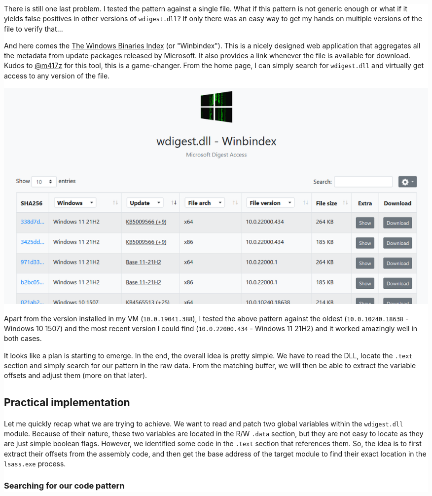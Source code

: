 There is still one last problem. I tested the pattern against a single file. What if this pattern is not generic enough or what if it yields false positives in other versions of `wdigest.dll`? If only there was an easy way to get my hands on multiple versions of the file to verify that...

And here comes the [The Windows Binaries Index](https://winbindex.m417z.com/) (or "Winbindex"). This is a nicely designed web application that aggregates all the metadata from update packages released by Microsoft. It also provides a link whenever the file is available for download. Kudos to [@m417z](https://twitter.com/m417z) for this tool, this is a game-changer. From the home page, I can simply search for `wdigest.dll` and virtually get access to any version of the file.

![](/assets/posts/2022-05-23-credential-guard-bypass/08_winbindex-wdigest.png)

Apart from the version installed in my VM (`10.0.19041.388`), I tested the above pattern against the oldest (`10.0.10240.18638` - Windows 10 1507) and the most recent version I could find (`10.0.22000.434` - Windows 11 21H2) and it worked amazingly well in both cases.

It looks like a plan is starting to emerge. In the end, the overall idea is pretty simple. We have to read the DLL, locate the `.text` section and simply search for our pattern in the raw data. From the matching buffer, we will then be able to extract the variable offsets and adjust them (more on that later).

## Practical implementation

Let me quickly recap what we are trying to achieve. We want to read and patch two global variables within the `wdigest.dll` module. Because of their nature, these two variables are located in the R/W `.data` section, but they are not easy to locate as they are just simple boolean flags. However, we identified some code in the `.text` section that references them. So, the idea is to first extract their offsets from the assembly code, and then get the base address of the target module to find their exact location in the `lsass.exe` process.

### Searching for our code pattern
